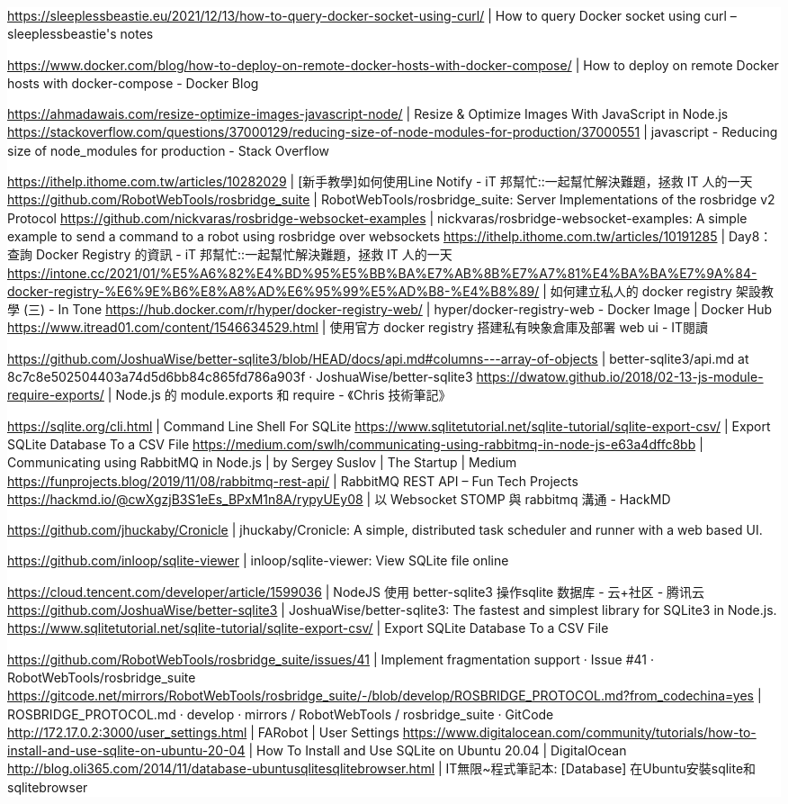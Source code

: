 https://sleeplessbeastie.eu/2021/12/13/how-to-query-docker-socket-using-curl/ | How to query Docker socket using curl – sleeplessbeastie's notes

https://www.docker.com/blog/how-to-deploy-on-remote-docker-hosts-with-docker-compose/ | How to deploy on remote Docker hosts with docker-compose - Docker Blog

https://ahmadawais.com/resize-optimize-images-javascript-node/ | Resize & Optimize Images With JavaScript in Node.js
https://stackoverflow.com/questions/37000129/reducing-size-of-node-modules-for-production/37000551 | javascript - Reducing size of node_modules for production - Stack Overflow

https://ithelp.ithome.com.tw/articles/10282029 | [新手教學]如何使用Line Notify - iT 邦幫忙::一起幫忙解決難題，拯救 IT 人的一天
https://github.com/RobotWebTools/rosbridge_suite | RobotWebTools/rosbridge_suite: Server Implementations of the rosbridge v2 Protocol
https://github.com/nickvaras/rosbridge-websocket-examples | nickvaras/rosbridge-websocket-examples: A simple example to send a command to a robot using rosbridge over websockets
https://ithelp.ithome.com.tw/articles/10191285 | Day8：查詢 Docker Registry 的資訊 - iT 邦幫忙::一起幫忙解決難題，拯救 IT 人的一天
https://intone.cc/2021/01/%E5%A6%82%E4%BD%95%E5%BB%BA%E7%AB%8B%E7%A7%81%E4%BA%BA%E7%9A%84-docker-registry-%E6%9E%B6%E8%A8%AD%E6%95%99%E5%AD%B8-%E4%B8%89/ | 如何建立私人的 docker registry 架設教學 (三) - In Tone
https://hub.docker.com/r/hyper/docker-registry-web/ | hyper/docker-registry-web - Docker Image | Docker Hub
https://www.itread01.com/content/1546634529.html | 使用官方 docker registry 搭建私有映象倉庫及部署 web ui - IT閱讀

https://github.com/JoshuaWise/better-sqlite3/blob/HEAD/docs/api.md#columns---array-of-objects | better-sqlite3/api.md at 8c7c8e502504403a74d5d6bb84c865fd786a903f · JoshuaWise/better-sqlite3
https://dwatow.github.io/2018/02-13-js-module-require-exports/ | Node.js 的 module.exports 和 require - 《Chris 技術筆記》

https://sqlite.org/cli.html | Command Line Shell For SQLite
https://www.sqlitetutorial.net/sqlite-tutorial/sqlite-export-csv/ | Export SQLite Database To a CSV File
https://medium.com/swlh/communicating-using-rabbitmq-in-node-js-e63a4dffc8bb | Communicating using RabbitMQ in Node.js | by Sergey Suslov | The Startup | Medium
https://funprojects.blog/2019/11/08/rabbitmq-rest-api/ | RabbitMQ REST API – Fun Tech Projects
https://hackmd.io/@cwXgzjB3S1eEs_BPxM1n8A/rypyUEy08 | 以 Websocket STOMP 與 rabbitmq 溝通 - HackMD

https://github.com/jhuckaby/Cronicle | jhuckaby/Cronicle: A simple, distributed task scheduler and runner with a web based UI.

https://github.com/inloop/sqlite-viewer | inloop/sqlite-viewer: View SQLite file online

https://cloud.tencent.com/developer/article/1599036 | NodeJS 使用 better-sqlite3 操作sqlite 数据库 - 云+社区 - 腾讯云
https://github.com/JoshuaWise/better-sqlite3 | JoshuaWise/better-sqlite3: The fastest and simplest library for SQLite3 in Node.js.
https://www.sqlitetutorial.net/sqlite-tutorial/sqlite-export-csv/ | Export SQLite Database To a CSV File

https://github.com/RobotWebTools/rosbridge_suite/issues/41 | Implement fragmentation support · Issue #41 · RobotWebTools/rosbridge_suite
https://gitcode.net/mirrors/RobotWebTools/rosbridge_suite/-/blob/develop/ROSBRIDGE_PROTOCOL.md?from_codechina=yes | ROSBRIDGE_PROTOCOL.md · develop · mirrors / RobotWebTools / rosbridge_suite · GitCode
http://172.17.0.2:3000/user_settings.html | FARobot | User Settings
https://www.digitalocean.com/community/tutorials/how-to-install-and-use-sqlite-on-ubuntu-20-04 | How To Install and Use SQLite on Ubuntu 20.04 | DigitalOcean
http://blog.oli365.com/2014/11/database-ubuntusqlitesqlitebrowser.html | IT無限~程式筆記本: [Database] 在Ubuntu安裝sqlite和sqlitebrowser
